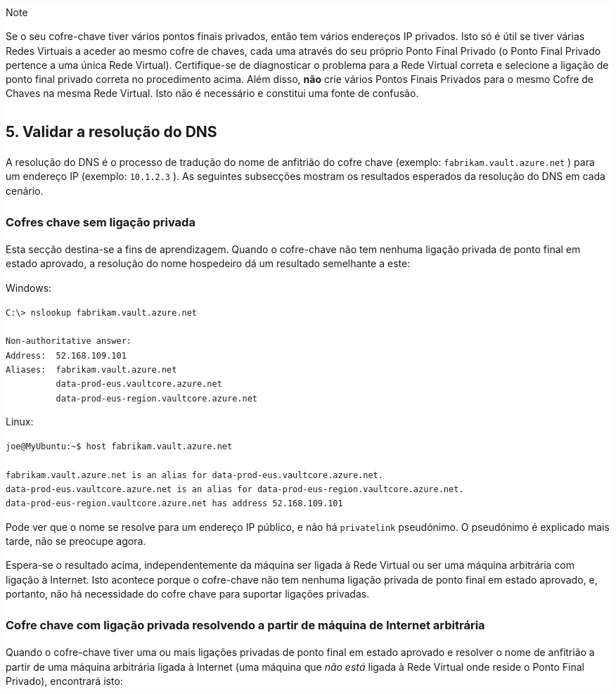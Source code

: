 >[!NOTE]
> Se o seu cofre-chave tiver vários pontos finais privados, então tem vários endereços IP privados. Isto só é útil se tiver várias Redes Virtuais a aceder ao mesmo cofre de chaves, cada uma através do seu próprio Ponto Final Privado (o Ponto Final Privado pertence a uma única Rede Virtual). Certifique-se de diagnosticar o problema para a Rede Virtual correta e selecione a ligação de ponto final privado correta no procedimento acima. Além disso, **não** crie vários Pontos Finais Privados para o mesmo Cofre de Chaves na mesma Rede Virtual. Isto não é necessário e constitui uma fonte de confusão.

## <a name="5-validate-the-dns-resolution"></a>5. Validar a resolução do DNS

A resolução do DNS é o processo de tradução do nome de anfitrião do cofre chave (exemplo: `fabrikam.vault.azure.net` ) para um endereço IP (exemplo: `10.1.2.3` ). As seguintes subsecções mostram os resultados esperados da resolução do DNS em cada cenário.

### <a name="key-vaults-without-private-link"></a>Cofres chave sem ligação privada

Esta secção destina-se a fins de aprendizagem. Quando o cofre-chave não tem nenhuma ligação privada de ponto final em estado aprovado, a resolução do nome hospedeiro dá um resultado semelhante a este:

Windows:

    C:\> nslookup fabrikam.vault.azure.net

    Non-authoritative answer:
    Address:  52.168.109.101
    Aliases:  fabrikam.vault.azure.net
              data-prod-eus.vaultcore.azure.net
              data-prod-eus-region.vaultcore.azure.net

Linux:

    joe@MyUbuntu:~$ host fabrikam.vault.azure.net

    fabrikam.vault.azure.net is an alias for data-prod-eus.vaultcore.azure.net.
    data-prod-eus.vaultcore.azure.net is an alias for data-prod-eus-region.vaultcore.azure.net.
    data-prod-eus-region.vaultcore.azure.net has address 52.168.109.101

Pode ver que o nome se resolve para um endereço IP público, e não há `privatelink` pseudónimo. O pseudónimo é explicado mais tarde, não se preocupe agora.

Espera-se o resultado acima, independentemente da máquina ser ligada à Rede Virtual ou ser uma máquina arbitrária com ligação à Internet. Isto acontece porque o cofre-chave não tem nenhuma ligação privada de ponto final em estado aprovado, e, portanto, não há necessidade do cofre chave para suportar ligações privadas.

### <a name="key-vault-with-private-link-resolving-from-arbitrary-internet-machine"></a>Cofre chave com ligação privada resolvendo a partir de máquina de Internet arbitrária

Quando o cofre-chave tiver uma ou mais ligações privadas de ponto final em estado aprovado e resolver o nome de anfitrião a partir de uma máquina arbitrária ligada à Internet (uma máquina que *não está* ligada à Rede Virtual onde reside o Ponto Final Privado), encontrará isto:

